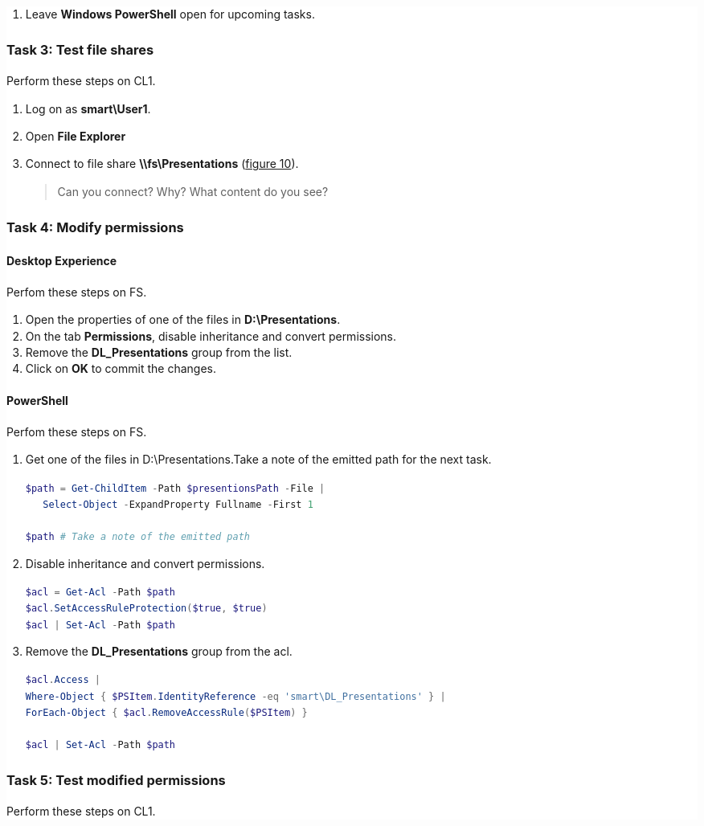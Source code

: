 1. Leave **Windows PowerShell** open for upcoming tasks.

### Task 3: Test file shares

Perform these steps on CL1.

1. Log on as **smart\User1**.
1. Open **File Explorer**
1. Connect to file share **\\\fs\Presentations** ([figure 10]).

   > Can you connect? Why? What content do you see?

### Task 4: Modify permissions

#### Desktop Experience

Perfom these steps on FS.

1. Open the properties of one of the files in **D:\Presentations**.
1. On the tab **Permissions**, disable inheritance and convert permissions.
1. Remove the **DL_Presentations** group from the list.
1. Click on **OK** to commit the changes.

#### PowerShell

Perfom these steps on FS.

1. Get one of the files in D:\Presentations.Take a note of the emitted path for the next task.

   ````powershell
   $path = Get-ChildItem -Path $presentionsPath -File |
      Select-Object -ExpandProperty Fullname -First 1

   $path # Take a note of the emitted path
   ````

1. Disable inheritance and convert permissions.

   ````powershell
   $acl = Get-Acl -Path $path
   $acl.SetAccessRuleProtection($true, $true)
   $acl | Set-Acl -Path $path
   ````

1. Remove the **DL_Presentations** group from the acl.

   ````powershell
   $acl.Access | 
   Where-Object { $PSItem.IdentityReference -eq 'smart\DL_Presentations' } | 
   ForEach-Object { $acl.RemoveAccessRule($PSItem) }

   $acl | Set-Acl -Path $path
   ````

### Task 5: Test modified permissions

Perform these steps on CL1.


[figure 1]: images/Lab06/figure01.png
[figure 2]: images/Lab06/figure02.png
[figure 3]: images/Lab06/figure03.png
[figure 4]: images/Lab06/figure04.png
[figure 5]: images/Lab06/figure05.png
[figure 6]: images/Lab06/figure06.png
[figure 7]: images/Lab06/figure07.png
[figure 8]: images/Lab06/figure08.png
[figure 9]: images/Lab06/figure09.png
[figure 10]: images/Lab06/figure10.png
[figure 11]: images/Lab06/figure11.png
[figure 12]: images/Lab06/figure12.png
[figure 13]: images/Lab06/figure13.png
[figure 14]: images/Lab06/figure14.png
[figure 15]: images/Lab06/figure15.png
[figure 16]: images/Lab06/figure16.png
[figure 17]: images/Lab06/figure17.png
[figure 18]: images/Lab06/figure18.png
[figure 19]: images/Lab06/figure19.png